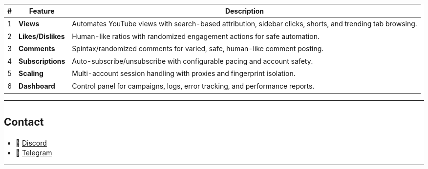 | # | Feature        | Description                                                                 |
|---|---------------|-----------------------------------------------------------------------------|
| 1 | **Views**     | Automates YouTube views with search-based attribution, sidebar clicks, shorts, and trending tab browsing. |
| 2 | **Likes/Dislikes** | Human-like ratios with randomized engagement actions for safe automation. |
| 3 | **Comments**  | Spintax/randomized comments for varied, safe, human-like comment posting.   |
| 4 | **Subscriptions** | Auto-subscribe/unsubscribe with configurable pacing and account safety.  |
| 5 | **Scaling**   | Multi-account session handling with proxies and fingerprint isolation.      |
| 6 | **Dashboard** | Control panel for campaigns, logs, error tracking, and performance reports. |

---

##  Contact
- 💬 [Discord](https://discord.gg/vBu9huKBvy)  
- 📱 [Telegram](https://t.me/devpilot1)

---

